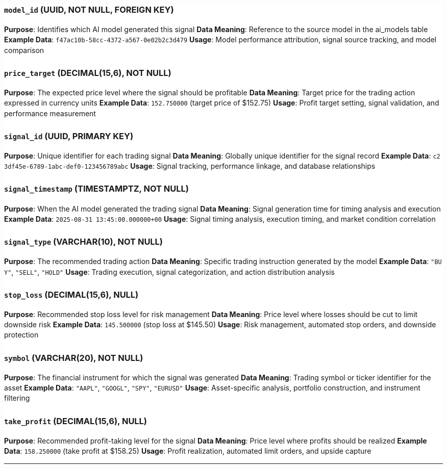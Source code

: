 ### `model_id` (UUID, NOT NULL, FOREIGN KEY)
**Purpose**: Identifies which AI model generated this signal
**Data Meaning**: Reference to the source model in the ai_models table
**Example Data**: `f47ac10b-58cc-4372-a567-0e02b2c3d479`
**Usage**: Model performance attribution, signal source tracking, and model comparison

### `price_target` (DECIMAL(15,6), NOT NULL)
**Purpose**: The expected price level where the signal should be profitable
**Data Meaning**: Target price for the trading action expressed in currency units
**Example Data**: `152.750000` (target price of $152.75)
**Usage**: Profit target setting, signal validation, and performance measurement

### `signal_id` (UUID, PRIMARY KEY)
**Purpose**: Unique identifier for each trading signal
**Data Meaning**: Globally unique identifier for the signal record
**Example Data**: `c23df45e-6789-1abc-def0-123456789abc`
**Usage**: Signal tracking, performance linkage, and database relationships

### `signal_timestamp` (TIMESTAMPTZ, NOT NULL)
**Purpose**: When the AI model generated the trading signal
**Data Meaning**: Signal generation time for timing analysis and execution
**Example Data**: `2025-08-31 13:45:00.000000+00`
**Usage**: Signal timing analysis, execution timing, and market condition correlation

### `signal_type` (VARCHAR(10), NOT NULL)
**Purpose**: The recommended trading action
**Data Meaning**: Specific trading instruction generated by the model
**Example Data**: `"BUY"`, `"SELL"`, `"HOLD"`
**Usage**: Trading execution, signal categorization, and action distribution analysis

### `stop_loss` (DECIMAL(15,6), NULL)
**Purpose**: Recommended stop loss level for risk management
**Data Meaning**: Price level where losses should be cut to limit downside risk
**Example Data**: `145.500000` (stop loss at $145.50)
**Usage**: Risk management, automated stop orders, and downside protection

### `symbol` (VARCHAR(20), NOT NULL)
**Purpose**: The financial instrument for which the signal was generated
**Data Meaning**: Trading symbol or ticker identifier for the asset
**Example Data**: `"AAPL"`, `"GOOGL"`, `"SPY"`, `"EURUSD"`
**Usage**: Asset-specific analysis, portfolio construction, and instrument filtering

### `take_profit` (DECIMAL(15,6), NULL)
**Purpose**: Recommended profit-taking level for the signal
**Data Meaning**: Price level where profits should be realized
**Example Data**: `158.250000` (take profit at $158.25)
**Usage**: Profit realization, automated limit orders, and upside capture

---
